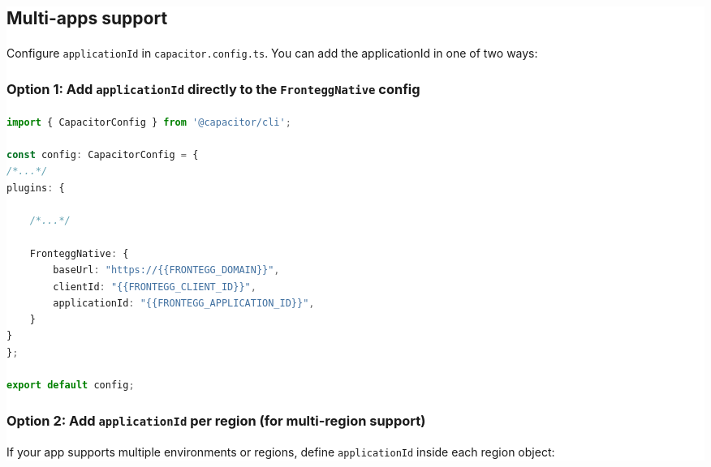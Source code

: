 ## Multi-apps support

Configure `applicationId` in `capacitor.config.ts`. You can add the applicationId in one of two ways:

### Option 1: Add `applicationId` directly to the `FronteggNative` config

```typescript
import { CapacitorConfig } from '@capacitor/cli';

const config: CapacitorConfig = {
/*...*/
plugins: {

    /*...*/

    FronteggNative: {
        baseUrl: "https://{{FRONTEGG_DOMAIN}}",
        clientId: "{{FRONTEGG_CLIENT_ID}}",
        applicationId: "{{FRONTEGG_APPLICATION_ID}}",
    }
}
};

export default config;
```

### Option 2: Add `applicationId` per region (for multi-region support)

If your app supports multiple environments or regions, define `applicationId` inside each region object:

```